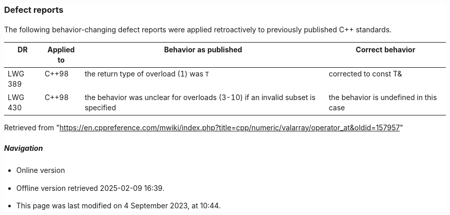 ### Defect reports

The following behavior-changing defect reports were applied retroactively to previously published C++ standards.

| DR | Applied to | Behavior as published | Correct behavior |
| --- | --- | --- | --- |
| LWG 389 | C++98 | the return type of overload (1) was `T` | corrected to const T& |
| LWG 430 | C++98 | the behavior was unclear for overloads (3-10) if an invalid subset is specified | the behavior is  undefined in this case |

Retrieved from "<https://en.cppreference.com/mwiki/index.php?title=cpp/numeric/valarray/operator_at&oldid=157957>"

##### Navigation

- Online version
- Offline version retrieved 2025-02-09 16:39.

- This page was last modified on 4 September 2023, at 10:44.